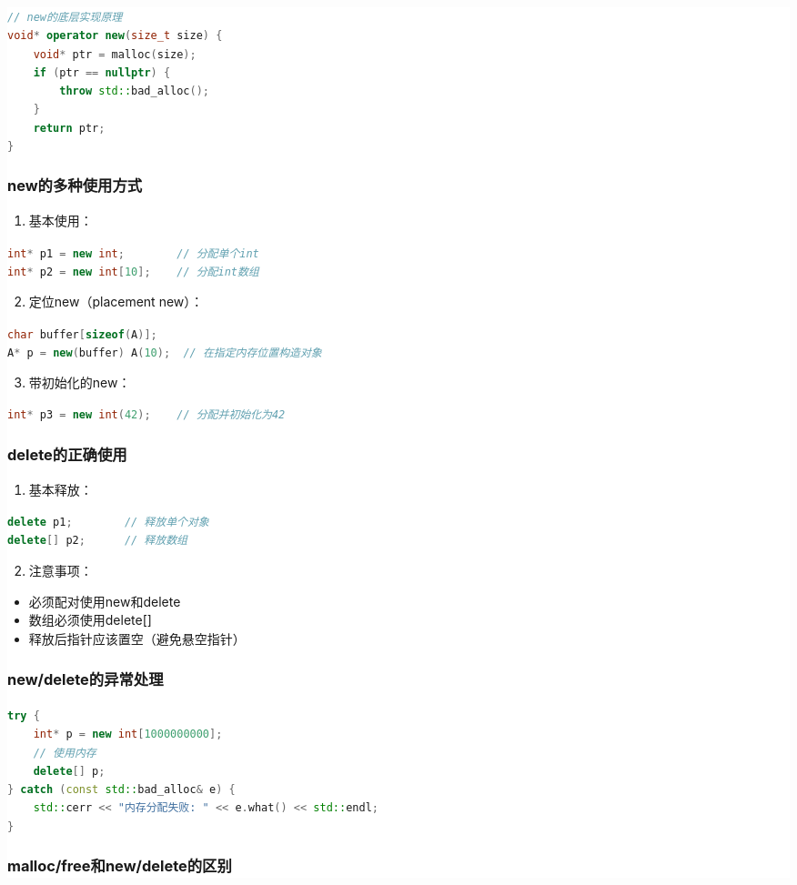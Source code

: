```cpp
// new的底层实现原理
void* operator new(size_t size) {
    void* ptr = malloc(size);
    if (ptr == nullptr) {
        throw std::bad_alloc();
    }
    return ptr;
}
```

### new的多种使用方式

1. 基本使用：
```cpp
int* p1 = new int;        // 分配单个int
int* p2 = new int[10];    // 分配int数组
```

2. 定位new（placement new）：
```cpp
char buffer[sizeof(A)];
A* p = new(buffer) A(10);  // 在指定内存位置构造对象
```

3. 带初始化的new：
```cpp
int* p3 = new int(42);    // 分配并初始化为42
```

### delete的正确使用

1. 基本释放：
```cpp
delete p1;        // 释放单个对象
delete[] p2;      // 释放数组
```

2. 注意事项：
- 必须配对使用new和delete
- 数组必须使用delete[]
- 释放后指针应该置空（避免悬空指针）

### new/delete的异常处理

```cpp
try {
    int* p = new int[1000000000];
    // 使用内存
    delete[] p;
} catch (const std::bad_alloc& e) {
    std::cerr << "内存分配失败: " << e.what() << std::endl;
}
```

### malloc/free和new/delete的区别

